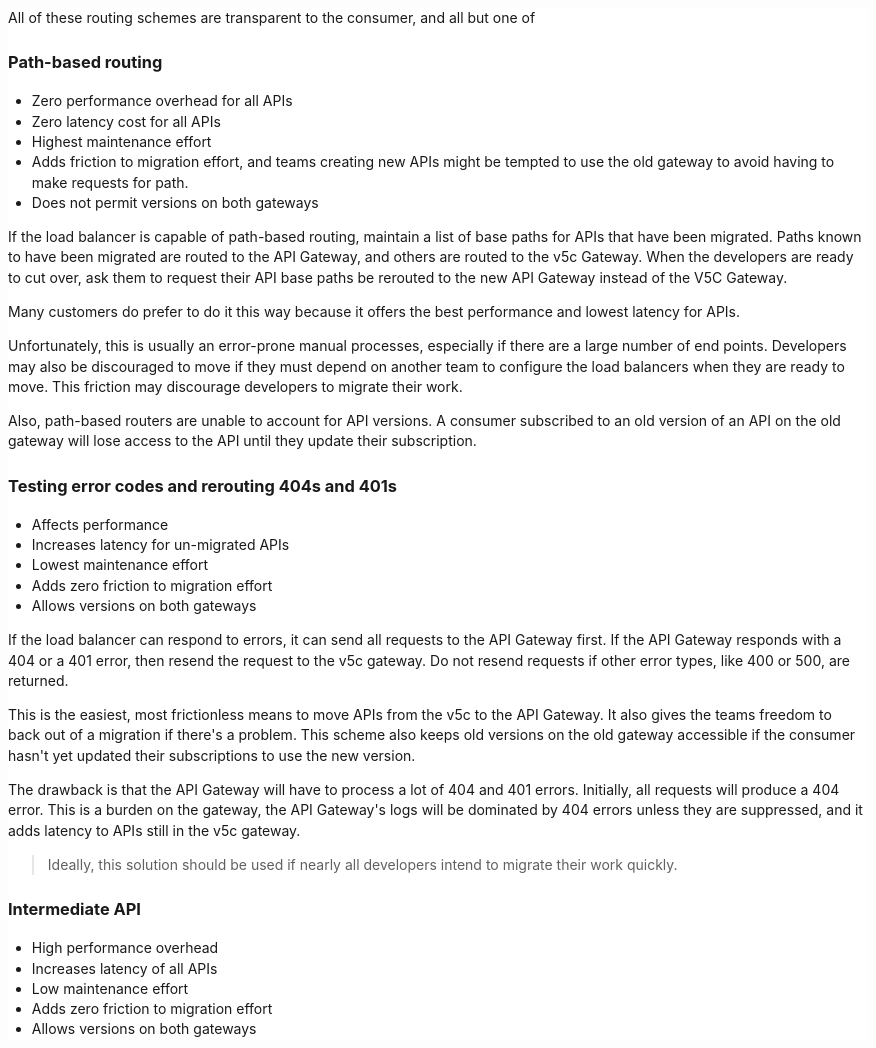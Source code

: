 All of these routing schemes are transparent to the consumer, and all but one of 
### Path-based routing

* Zero performance overhead for all APIs
* Zero latency cost for all APIs
* Highest maintenance effort
* Adds friction to migration effort, and teams creating new APIs might be tempted to use the old gateway to avoid having to make requests for path.
* Does not permit versions on both gateways

If the load balancer is capable of path-based routing, maintain a list of base paths for APIs that have been migrated. Paths known to have been migrated are routed to the API Gateway, and others are routed to the v5c Gateway. When the developers are ready to cut over, ask them to request their API base paths be rerouted to the new API Gateway instead of the V5C Gateway.

Many customers do prefer to do it this way because it offers the best performance and lowest latency for APIs.

Unfortunately, this is usually an error-prone manual processes, especially if there are a large number of end points. Developers may also be discouraged to move if they must depend on another team to configure the load balancers when they are ready to move. This friction may discourage developers to migrate their work.

Also, path-based routers are unable to account for API versions. A consumer subscribed to an old version of an API on the old gateway will lose access to the API until they update their subscription.

### Testing error codes and rerouting 404s and 401s

* Affects performance
* Increases latency for un-migrated APIs
* Lowest maintenance effort
* Adds zero friction to migration effort
* Allows versions on both gateways

If the load balancer can respond to errors, it can send all requests to the API Gateway first. If the API Gateway responds with a 404 or a 401 error, then resend the request to the v5c gateway. Do not resend requests if other error types, like 400 or 500, are returned.

This is the easiest, most frictionless means to move APIs from the v5c to the API Gateway. It also gives the teams freedom to back out of a migration if there's a problem. This scheme also keeps old versions on the old gateway accessible if the consumer hasn't yet updated their subscriptions to use the new version.

The drawback is that the API Gateway will have to process a lot of 404 and 401 errors. Initially, all requests will produce a 404 error. This is a burden on the gateway, the API Gateway's logs will be dominated by 404 errors unless they are suppressed, and it adds latency to APIs still in the v5c gateway.

> Ideally, this solution should be used if nearly all developers intend to migrate their work quickly.

### Intermediate API

* High performance overhead
* Increases latency of all APIs
* Low maintenance effort
* Adds zero friction to migration effort
* Allows versions on both gateways
